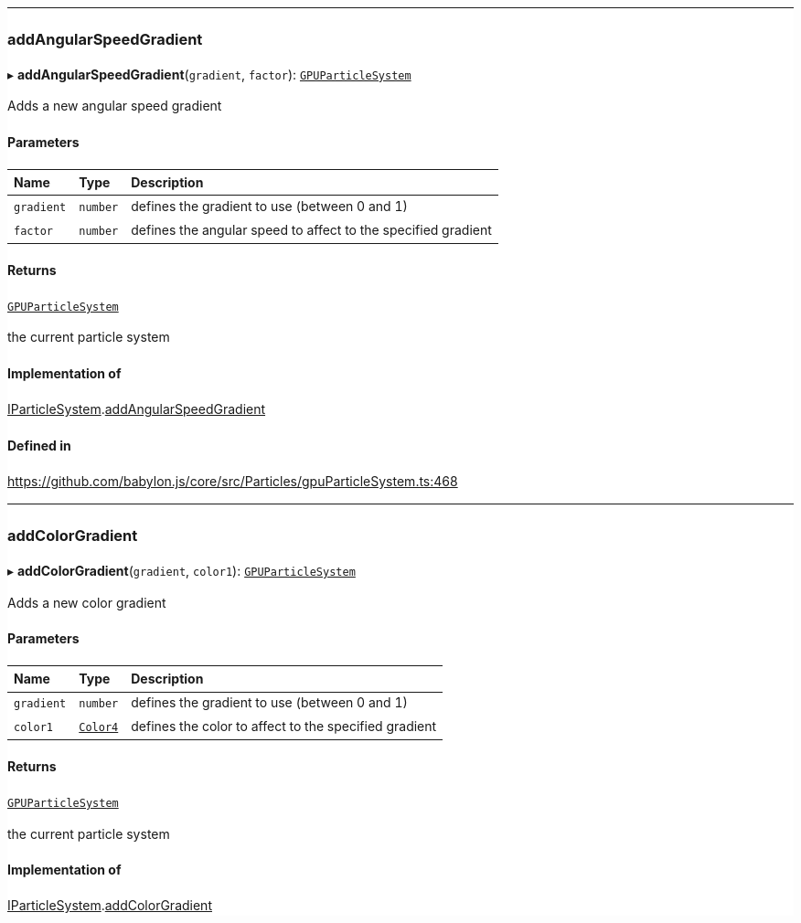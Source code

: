 ___

### addAngularSpeedGradient

▸ **addAngularSpeedGradient**(`gradient`, `factor`): [`GPUParticleSystem`](GPUParticleSystem.md)

Adds a new angular speed gradient

#### Parameters

| Name | Type | Description |
| :------ | :------ | :------ |
| `gradient` | `number` | defines the gradient to use (between 0 and 1) |
| `factor` | `number` | defines the angular speed to affect to the specified gradient |

#### Returns

[`GPUParticleSystem`](GPUParticleSystem.md)

the current particle system

#### Implementation of

[IParticleSystem](../interfaces/IParticleSystem.md).[addAngularSpeedGradient](../interfaces/IParticleSystem.md#addangularspeedgradient)

#### Defined in

https://github.com/babylon.js/core/src/Particles/gpuParticleSystem.ts:468

___

### addColorGradient

▸ **addColorGradient**(`gradient`, `color1`): [`GPUParticleSystem`](GPUParticleSystem.md)

Adds a new color gradient

#### Parameters

| Name | Type | Description |
| :------ | :------ | :------ |
| `gradient` | `number` | defines the gradient to use (between 0 and 1) |
| `color1` | [`Color4`](Color4.md) | defines the color to affect to the specified gradient |

#### Returns

[`GPUParticleSystem`](GPUParticleSystem.md)

the current particle system

#### Implementation of

[IParticleSystem](../interfaces/IParticleSystem.md).[addColorGradient](../interfaces/IParticleSystem.md#addcolorgradient)
